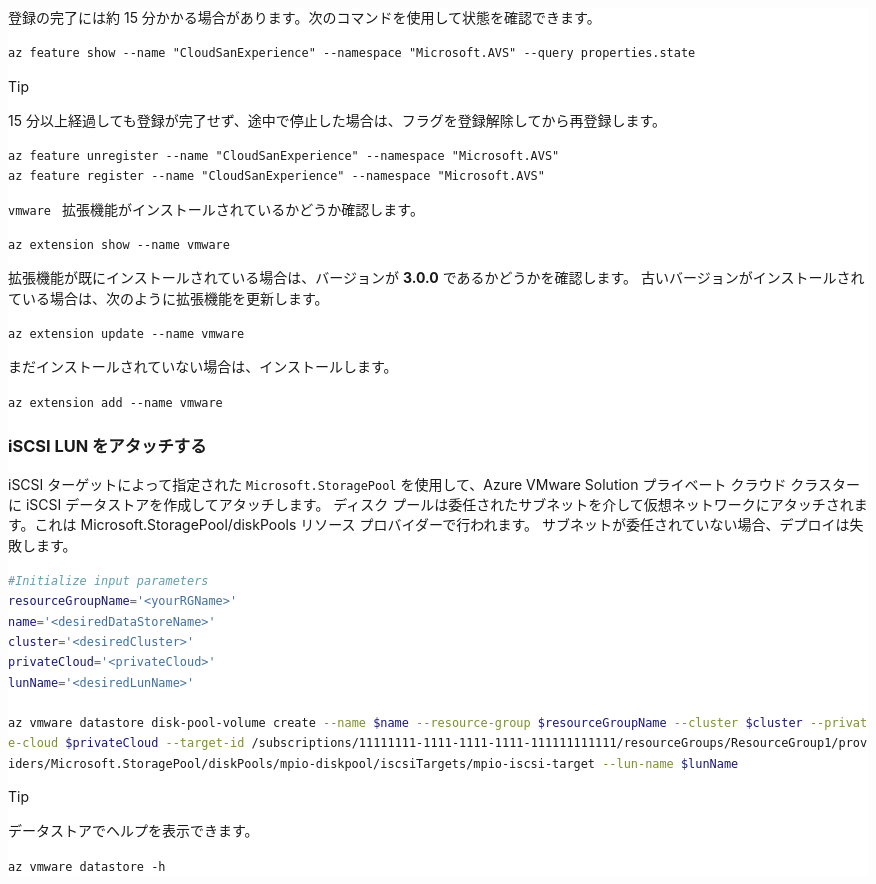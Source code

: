 登録の完了には約 15 分かかる場合があります。次のコマンドを使用して状態を確認できます。

```azurecli
az feature show --name "CloudSanExperience" --namespace "Microsoft.AVS" --query properties.state
```

>[!TIP]
>15 分以上経過しても登録が完了せず、途中で停止した場合は、フラグを登録解除してから再登録します。
>
>```azurecli
>az feature unregister --name "CloudSanExperience" --namespace "Microsoft.AVS"
>az feature register --name "CloudSanExperience" --namespace "Microsoft.AVS"
>```

`vmware ` 拡張機能がインストールされているかどうか確認します。 

```azurecli
az extension show --name vmware
```

拡張機能が既にインストールされている場合は、バージョンが **3.0.0** であるかどうかを確認します。 古いバージョンがインストールされている場合は、次のように拡張機能を更新します。

```azurecli
az extension update --name vmware
```

まだインストールされていない場合は、インストールします。

```azurecli
az extension add --name vmware
```

### <a name="attach-the-iscsi-lun"></a>iSCSI LUN をアタッチする

iSCSI ターゲットによって指定された `Microsoft.StoragePool` を使用して、Azure VMware Solution プライベート クラウド クラスターに iSCSI データストアを作成してアタッチします。 ディスク プールは委任されたサブネットを介して仮想ネットワークにアタッチされます。これは Microsoft.StoragePool/diskPools リソース プロバイダーで行われます。  サブネットが委任されていない場合、デプロイは失敗します。

```bash
#Initialize input parameters
resourceGroupName='<yourRGName>'
name='<desiredDataStoreName>'
cluster='<desiredCluster>'
privateCloud='<privateCloud>'
lunName='<desiredLunName>'

az vmware datastore disk-pool-volume create --name $name --resource-group $resourceGroupName --cluster $cluster --private-cloud $privateCloud --target-id /subscriptions/11111111-1111-1111-1111-111111111111/resourceGroups/ResourceGroup1/providers/Microsoft.StoragePool/diskPools/mpio-diskpool/iscsiTargets/mpio-iscsi-target --lun-name $lunName
```

>[!TIP]
>データストアでヘルプを表示できます。
>
>   ```azurecli
>   az vmware datastore -h
>   ```
